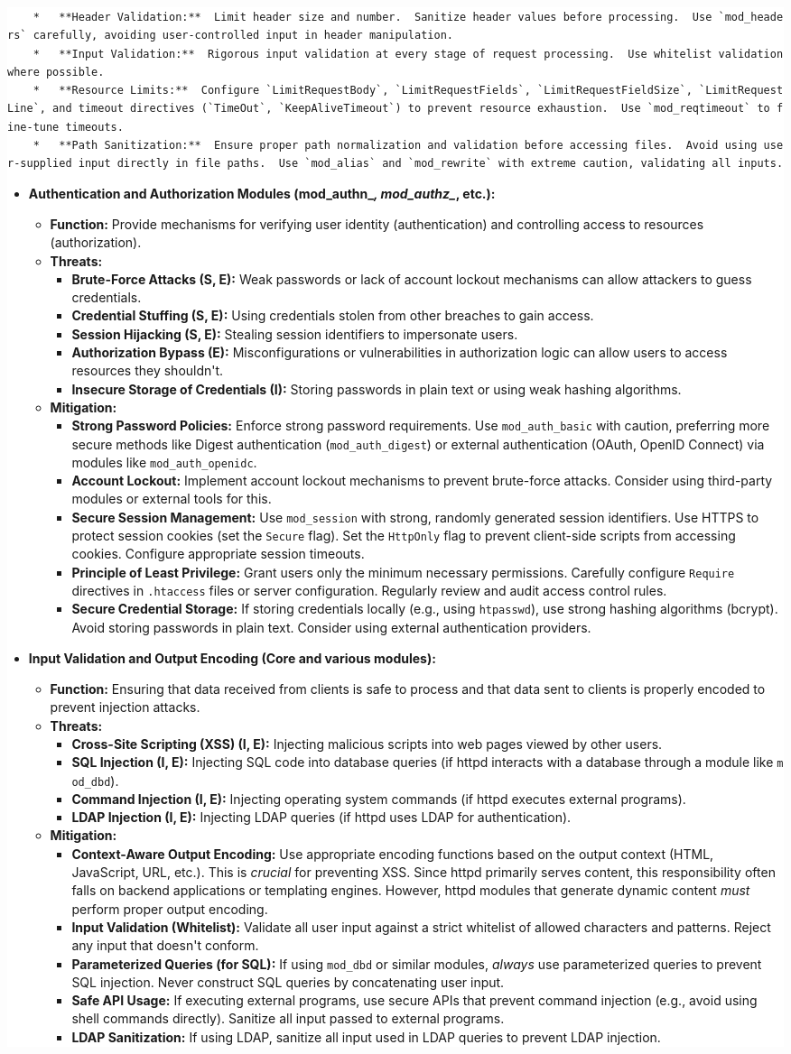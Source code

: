         *   **Header Validation:**  Limit header size and number.  Sanitize header values before processing.  Use `mod_headers` carefully, avoiding user-controlled input in header manipulation.
        *   **Input Validation:**  Rigorous input validation at every stage of request processing.  Use whitelist validation where possible.
        *   **Resource Limits:**  Configure `LimitRequestBody`, `LimitRequestFields`, `LimitRequestFieldSize`, `LimitRequestLine`, and timeout directives (`TimeOut`, `KeepAliveTimeout`) to prevent resource exhaustion.  Use `mod_reqtimeout` to fine-tune timeouts.
        *   **Path Sanitization:**  Ensure proper path normalization and validation before accessing files.  Avoid using user-supplied input directly in file paths.  Use `mod_alias` and `mod_rewrite` with extreme caution, validating all inputs.

*   **Authentication and Authorization Modules (mod_authn_*, mod_authz_*, etc.):**
    *   **Function:**  Provide mechanisms for verifying user identity (authentication) and controlling access to resources (authorization).
    *   **Threats:**
        *   **Brute-Force Attacks (S, E):**  Weak passwords or lack of account lockout mechanisms can allow attackers to guess credentials.
        *   **Credential Stuffing (S, E):**  Using credentials stolen from other breaches to gain access.
        *   **Session Hijacking (S, E):**  Stealing session identifiers to impersonate users.
        *   **Authorization Bypass (E):**  Misconfigurations or vulnerabilities in authorization logic can allow users to access resources they shouldn't.
        *   **Insecure Storage of Credentials (I):**  Storing passwords in plain text or using weak hashing algorithms.
    *   **Mitigation:**
        *   **Strong Password Policies:**  Enforce strong password requirements.  Use `mod_auth_basic` with caution, preferring more secure methods like Digest authentication (`mod_auth_digest`) or external authentication (OAuth, OpenID Connect) via modules like `mod_auth_openidc`.
        *   **Account Lockout:**  Implement account lockout mechanisms to prevent brute-force attacks.  Consider using third-party modules or external tools for this.
        *   **Secure Session Management:**  Use `mod_session` with strong, randomly generated session identifiers.  Use HTTPS to protect session cookies (set the `Secure` flag).  Set the `HttpOnly` flag to prevent client-side scripts from accessing cookies.  Configure appropriate session timeouts.
        *   **Principle of Least Privilege:**  Grant users only the minimum necessary permissions.  Carefully configure `Require` directives in `.htaccess` files or server configuration.  Regularly review and audit access control rules.
        *   **Secure Credential Storage:**  If storing credentials locally (e.g., using `htpasswd`), use strong hashing algorithms (bcrypt).  Avoid storing passwords in plain text.  Consider using external authentication providers.

*   **Input Validation and Output Encoding (Core and various modules):**
    *   **Function:**  Ensuring that data received from clients is safe to process and that data sent to clients is properly encoded to prevent injection attacks.
    *   **Threats:**
        *   **Cross-Site Scripting (XSS) (I, E):**  Injecting malicious scripts into web pages viewed by other users.
        *   **SQL Injection (I, E):**  Injecting SQL code into database queries (if httpd interacts with a database through a module like `mod_dbd`).
        *   **Command Injection (I, E):**  Injecting operating system commands (if httpd executes external programs).
        *   **LDAP Injection (I, E):**  Injecting LDAP queries (if httpd uses LDAP for authentication).
    *   **Mitigation:**
        *   **Context-Aware Output Encoding:**  Use appropriate encoding functions based on the output context (HTML, JavaScript, URL, etc.).  This is *crucial* for preventing XSS.  Since httpd primarily serves content, this responsibility often falls on backend applications or templating engines.  However, httpd modules that generate dynamic content *must* perform proper output encoding.
        *   **Input Validation (Whitelist):**  Validate all user input against a strict whitelist of allowed characters and patterns.  Reject any input that doesn't conform.
        *   **Parameterized Queries (for SQL):**  If using `mod_dbd` or similar modules, *always* use parameterized queries to prevent SQL injection.  Never construct SQL queries by concatenating user input.
        *   **Safe API Usage:**  If executing external programs, use secure APIs that prevent command injection (e.g., avoid using shell commands directly).  Sanitize all input passed to external programs.
        *   **LDAP Sanitization:** If using LDAP, sanitize all input used in LDAP queries to prevent LDAP injection.
